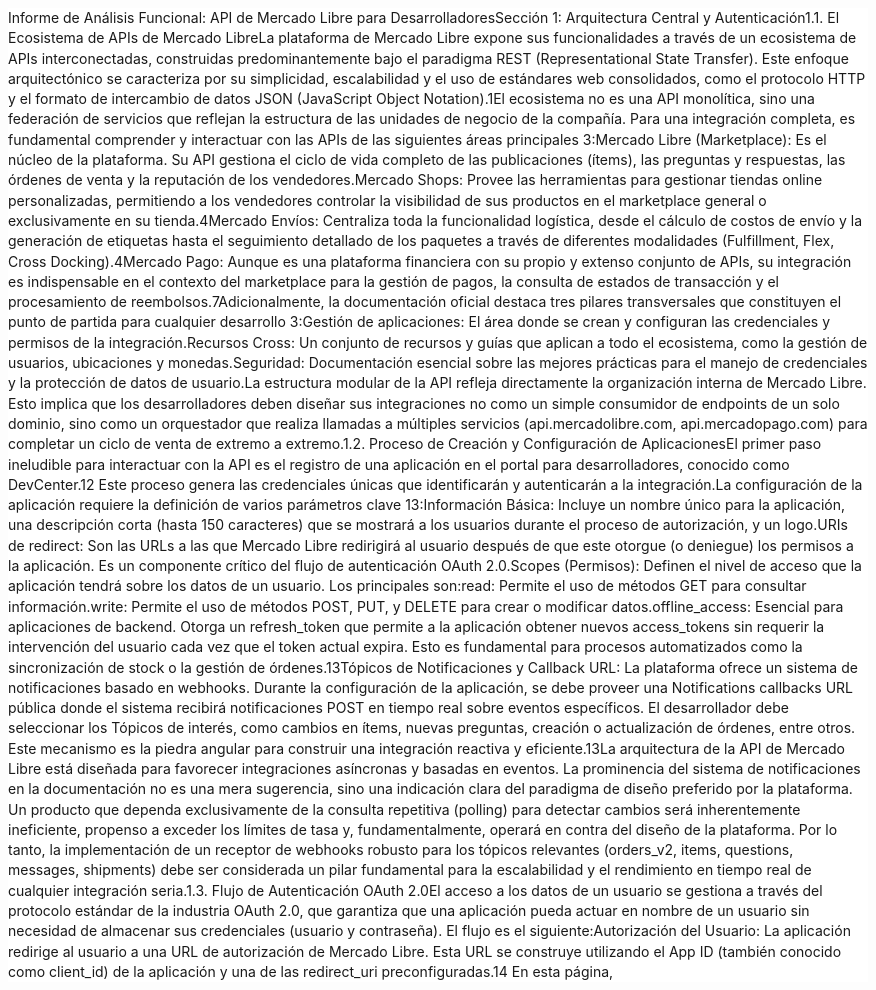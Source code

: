 Informe de Análisis Funcional: API de Mercado Libre para DesarrolladoresSección 1: Arquitectura Central y Autenticación1.1. El Ecosistema de APIs de Mercado LibreLa plataforma de Mercado Libre expone sus funcionalidades a través de un ecosistema de APIs interconectadas, construidas predominantemente bajo el paradigma REST (Representational State Transfer). Este enfoque arquitectónico se caracteriza por su simplicidad, escalabilidad y el uso de estándares web consolidados, como el protocolo HTTP y el formato de intercambio de datos JSON (JavaScript Object Notation).1El ecosistema no es una API monolítica, sino una federación de servicios que reflejan la estructura de las unidades de negocio de la compañía. Para una integración completa, es fundamental comprender y interactuar con las APIs de las siguientes áreas principales 3:Mercado Libre (Marketplace): Es el núcleo de la plataforma. Su API gestiona el ciclo de vida completo de las publicaciones (ítems), las preguntas y respuestas, las órdenes de venta y la reputación de los vendedores.Mercado Shops: Provee las herramientas para gestionar tiendas online personalizadas, permitiendo a los vendedores controlar la visibilidad de sus productos en el marketplace general o exclusivamente en su tienda.4Mercado Envíos: Centraliza toda la funcionalidad logística, desde el cálculo de costos de envío y la generación de etiquetas hasta el seguimiento detallado de los paquetes a través de diferentes modalidades (Fulfillment, Flex, Cross Docking).4Mercado Pago: Aunque es una plataforma financiera con su propio y extenso conjunto de APIs, su integración es indispensable en el contexto del marketplace para la gestión de pagos, la consulta de estados de transacción y el procesamiento de reembolsos.7Adicionalmente, la documentación oficial destaca tres pilares transversales que constituyen el punto de partida para cualquier desarrollo 3:Gestión de aplicaciones: El área donde se crean y configuran las credenciales y permisos de la integración.Recursos Cross: Un conjunto de recursos y guías que aplican a todo el ecosistema, como la gestión de usuarios, ubicaciones y monedas.Seguridad: Documentación esencial sobre las mejores prácticas para el manejo de credenciales y la protección de datos de usuario.La estructura modular de la API refleja directamente la organización interna de Mercado Libre. Esto implica que los desarrolladores deben diseñar sus integraciones no como un simple consumidor de endpoints de un solo dominio, sino como un orquestador que realiza llamadas a múltiples servicios (api.mercadolibre.com, api.mercadopago.com) para completar un ciclo de venta de extremo a extremo.1.2. Proceso de Creación y Configuración de AplicacionesEl primer paso ineludible para interactuar con la API es el registro de una aplicación en el portal para desarrolladores, conocido como DevCenter.12 Este proceso genera las credenciales únicas que identificarán y autenticarán a la integración.La configuración de la aplicación requiere la definición de varios parámetros clave 13:Información Básica: Incluye un nombre único para la aplicación, una descripción corta (hasta 150 caracteres) que se mostrará a los usuarios durante el proceso de autorización, y un logo.URIs de redirect: Son las URLs a las que Mercado Libre redirigirá al usuario después de que este otorgue (o deniegue) los permisos a la aplicación. Es un componente crítico del flujo de autenticación OAuth 2.0.Scopes (Permisos): Definen el nivel de acceso que la aplicación tendrá sobre los datos de un usuario. Los principales son:read: Permite el uso de métodos GET para consultar información.write: Permite el uso de métodos POST, PUT, y DELETE para crear o modificar datos.offline_access: Esencial para aplicaciones de backend. Otorga un refresh_token que permite a la aplicación obtener nuevos access_tokens sin requerir la intervención del usuario cada vez que el token actual expira. Esto es fundamental para procesos automatizados como la sincronización de stock o la gestión de órdenes.13Tópicos de Notificaciones y Callback URL: La plataforma ofrece un sistema de notificaciones basado en webhooks. Durante la configuración de la aplicación, se debe proveer una Notifications callbacks URL pública donde el sistema recibirá notificaciones POST en tiempo real sobre eventos específicos. El desarrollador debe seleccionar los Tópicos de interés, como cambios en ítems, nuevas preguntas, creación o actualización de órdenes, entre otros. Este mecanismo es la piedra angular para construir una integración reactiva y eficiente.13La arquitectura de la API de Mercado Libre está diseñada para favorecer integraciones asíncronas y basadas en eventos. La prominencia del sistema de notificaciones en la documentación no es una mera sugerencia, sino una indicación clara del paradigma de diseño preferido por la plataforma. Un producto que dependa exclusivamente de la consulta repetitiva (polling) para detectar cambios será inherentemente ineficiente, propenso a exceder los límites de tasa y, fundamentalmente, operará en contra del diseño de la plataforma. Por lo tanto, la implementación de un receptor de webhooks robusto para los tópicos relevantes (orders_v2, items, questions, messages, shipments) debe ser considerada un pilar fundamental para la escalabilidad y el rendimiento en tiempo real de cualquier integración seria.1.3. Flujo de Autenticación OAuth 2.0El acceso a los datos de un usuario se gestiona a través del protocolo estándar de la industria OAuth 2.0, que garantiza que una aplicación pueda actuar en nombre de un usuario sin necesidad de almacenar sus credenciales (usuario y contraseña). El flujo es el siguiente:Autorización del Usuario: La aplicación redirige al usuario a una URL de autorización de Mercado Libre. Esta URL se construye utilizando el App ID (también conocido como client_id) de la aplicación y una de las redirect_uri preconfiguradas.14 En esta página,